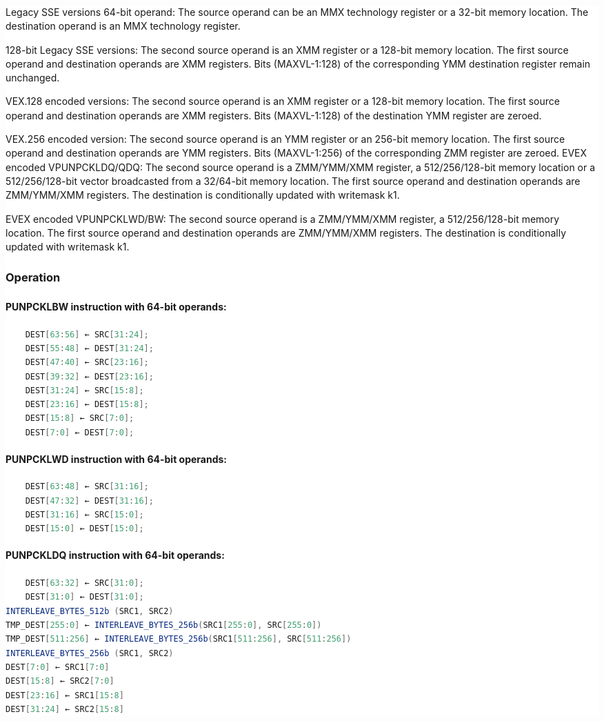 Legacy SSE versions 64-bit operand: The source operand can be an MMX technology register or a 32-bit memory
location. The destination operand is an MMX technology register.

128-bit Legacy SSE versions: The second source operand is an XMM register or a 128-bit memory location. The
first source operand and destination operands are XMM registers. Bits (MAXVL-1:128) of the corresponding YMM
destination register remain unchanged.

VEX.128 encoded versions: The second source operand is an XMM register or a 128-bit memory location. The first
source operand and destination operands are XMM registers. Bits (MAXVL-1:128) of the destination YMM register
are zeroed.

VEX.256 encoded version: The second source operand is an YMM register or an 256-bit memory location. The first
source operand and destination operands are YMM registers. Bits (MAXVL-1:256) of the corresponding ZMM
register are zeroed.
EVEX encoded VPUNPCKLDQ/QDQ: The second source operand is a ZMM/YMM/XMM register, a 512/256/128-bit
memory location or a 512/256/128-bit vector broadcasted from a 32/64-bit memory location. The first source
operand and destination operands are ZMM/YMM/XMM registers. The destination is conditionally updated with
writemask k1.

EVEX encoded VPUNPCKLWD/BW: The second source operand is a ZMM/YMM/XMM register, a 512/256/128-bit
memory location. The first source operand and destination operands are ZMM/YMM/XMM registers. The destination
is conditionally updated with writemask k1.

### Operation


#### PUNPCKLBW instruction with 64-bit operands:
```java
    DEST[63:56] ← SRC[31:24];
    DEST[55:48] ← DEST[31:24];
    DEST[47:40] ← SRC[23:16];
    DEST[39:32] ← DEST[23:16];
    DEST[31:24] ← SRC[15:8];
    DEST[23:16] ← DEST[15:8];
    DEST[15:8] ← SRC[7:0];
    DEST[7:0] ← DEST[7:0];
```
#### PUNPCKLWD instruction with 64-bit operands:
```java
    DEST[63:48] ← SRC[31:16];
    DEST[47:32] ← DEST[31:16];
    DEST[31:16] ← SRC[15:0];
    DEST[15:0] ← DEST[15:0];
```
#### PUNPCKLDQ instruction with 64-bit operands:
```java
    DEST[63:32] ← SRC[31:0];
    DEST[31:0] ← DEST[31:0];
INTERLEAVE_BYTES_512b (SRC1, SRC2)
TMP_DEST[255:0] ← INTERLEAVE_BYTES_256b(SRC1[255:0], SRC[255:0])
TMP_DEST[511:256] ← INTERLEAVE_BYTES_256b(SRC1[511:256], SRC[511:256])
INTERLEAVE_BYTES_256b (SRC1, SRC2) 
DEST[7:0] ← SRC1[7:0]
DEST[15:8] ← SRC2[7:0]
DEST[23:16] ← SRC1[15:8]
DEST[31:24] ← SRC2[15:8]
```